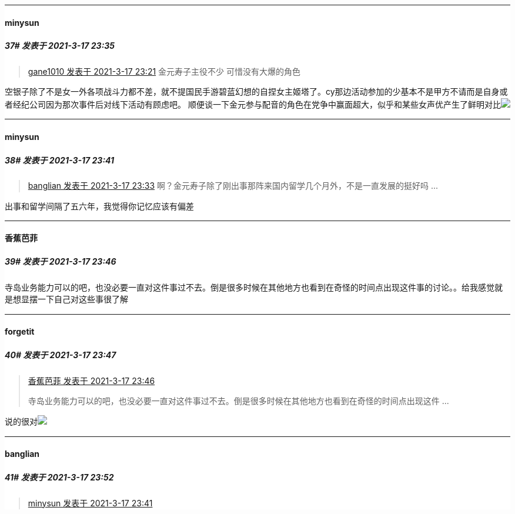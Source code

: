
*****

####  minysun  
##### 37#       发表于 2021-3-17 23:35


<blockquote><a href="httphttps://bbs.saraba1st.com/2b/forum.php?mod=redirect&amp;goto=findpost&amp;pid=50658512&amp;ptid=1993694" target="_blank">gane1010 发表于 2021-3-17 23:21</a>
金元寿子主役不少 可惜没有大爆的角色</blockquote>
空银子除了不是女一外各项战斗力都不差，就不提国民手游碧蓝幻想的自捏女主姬塔了。cy那边活动参加的少基本不是甲方不请而是自身或者经纪公司因为那次事件后对线下活动有顾虑吧。
顺便谈一下金元参与配音的角色在党争中赢面超大，似乎和某些女声优产生了鲜明对比<img src="https://static.saraba1st.com/image/smiley/face2017/047.png" referrerpolicy="no-referrer">


*****

####  minysun  
##### 38#       发表于 2021-3-17 23:41


<blockquote><a href="httphttps://bbs.saraba1st.com/2b/forum.php?mod=redirect&amp;goto=findpost&amp;pid=50658624&amp;ptid=1993694" target="_blank">banglian 发表于 2021-3-17 23:33</a>
啊？金元寿子除了刚出事那阵来国内留学几个月外，不是一直发展的挺好吗 ...</blockquote>
出事和留学间隔了五六年，我觉得你记忆应该有偏差


*****

####  香蕉芭菲  
##### 39#       发表于 2021-3-17 23:46


寺岛业务能力可以的吧，也没必要一直对这件事过不去。倒是很多时候在其他地方也看到在奇怪的时间点出现这件事的讨论。。给我感觉就是想显摆一下自己对这些事很了解


*****

####  forgetit  
##### 40#       发表于 2021-3-17 23:47


<blockquote><a href="httphttps://bbs.saraba1st.com/2b/forum.php?mod=redirect&amp;goto=findpost&amp;pid=50658726&amp;ptid=1993694" target="_blank">香蕉芭菲 发表于 2021-3-17 23:46</a>

寺岛业务能力可以的吧，也没必要一直对这件事过不去。倒是很多时候在其他地方也看到在奇怪的时间点出现这件 ...</blockquote>
说的很对<img src="https://static.saraba1st.com/image/smiley/face2017/036.png" referrerpolicy="no-referrer">


*****

####  banglian  
##### 41#       发表于 2021-3-17 23:52


<blockquote><a href="httphttps://bbs.saraba1st.com/2b/forum.php?mod=redirect&amp;goto=findpost&amp;pid=50658681&amp;ptid=1993694" target="_blank">minysun 发表于 2021-3-17 23:41</a>
